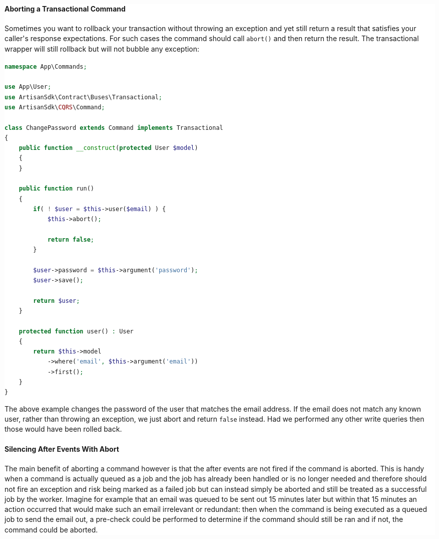 #### Aborting a Transactional Command

Sometimes you want to rollback your transaction without throwing an exception and
yet still return a result that satisfies your caller's response expectations. For
such cases the command should call `abort()` and then return the result. The
transactional wrapper will still rollback but will not bubble any exception:

```php
namespace App\Commands;

use App\User;
use ArtisanSdk\Contract\Buses\Transactional;
use ArtisanSdk\CQRS\Command;

class ChangePassword extends Command implements Transactional
{
    public function __construct(protected User $model)
    {
    }

    public function run()
    {
        if( ! $user = $this->user($email) ) {
            $this->abort();

            return false;
        }

        $user->password = $this->argument('password');
        $user->save();

        return $user;
    }

    protected function user() : User
    {
        return $this->model
            ->where('email', $this->argument('email'))
            ->first();
    }
}
```

The above example changes the password of the user that matches the email address.
If the email does not match any known user, rather than throwing an exception, we
just abort and return `false` instead. Had we performed any other write queries
then those would have been rolled back.

#### Silencing After Events With Abort

The main benefit of aborting a command however is that the after events are not
fired if the command is aborted. This is handy when a command is actually queued
as a job and the job has already been handled or is no longer needed and therefore
should not fire an exception and risk being marked as a failed job but can instead
simply be aborted and still be treated as a successful job by the worker. Imagine
for example that an email was queued to be sent out 15 minutes later but within that
15 minutes an action occurred that would make such an email irrelevant or redundant:
then when the command is being executed as a queued job to send the email out,
a pre-check could be performed to determine if the command should still be ran
and if not, the command could be aborted.
